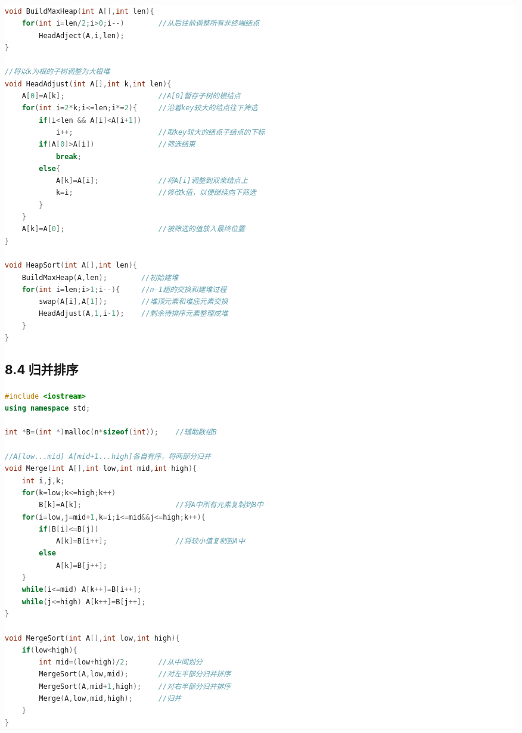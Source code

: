 ```c++
void BuildMaxHeap(int A[],int len){
    for(int i=len/2;i>0;i--)        //从后往前调整所有非终端结点
        HeadAdject(A,i,len);
}

//将以k为根的子树调整为大根堆
void HeadAdjust(int A[],int k,int len){
    A[0]=A[k];                      //A[0]暂存子树的根结点
    for(int i=2*k;i<=len;i*=2){     //沿着key较大的结点往下筛选
        if(i<len && A[i]<A[i+1])
            i++;                    //取key较大的结点子结点的下标
        if(A[0]>A[i])               //筛选结束
            break;
        else{
            A[k]=A[i];              //将A[i]调整到双亲结点上
            k=i;                    //修改k值，以便继续向下筛选
        }
    }
    A[k]=A[0];                      //被筛选的值放入最终位置
}

void HeapSort(int A[],int len){
    BuildMaxHeap(A,len);        //初始建堆
    for(int i=len;i>1;i--){     //n-1趟的交换和建堆过程
        swap(A[i],A[1]);        //堆顶元素和堆底元素交换
        HeadAdjust(A,1,i-1);    //剩余待排序元素整理成堆
    }
}
```

## 8.4 归并排序
```c++
#include <iostream>
using namespace std;

int *B=(int *)malloc(n*sizeof(int));    //辅助数组B

//A[low...mid] A[mid+1...high]各自有序，将两部分归并
void Merge(int A[],int low,int mid,int high){
    int i,j,k;
    for(k=low;k<=high;k++)
        B[k]=A[k];                      //将A中所有元素复制到B中
    for(i=low,j=mid+1,k=i;i<=mid&&j<=high;k++){
        if(B[i]<=B[j])
            A[k]=B[i++];                //将较小值复制到A中
        else
            A[k]=B[j++];
    }
    while(i<=mid) A[k++]=B[i++];
    while(j<=high) A[k++]=B[j++];
}

void MergeSort(int A[],int low,int high){
    if(low<high){
        int mid=(low+high)/2;       //从中间划分
        MergeSort(A,low,mid);       //对左半部分归并排序
        MergeSort(A,mid+1,high);    //对右半部分归并排序
        Merge(A,low,mid,high);      //归并
    }
}
```
